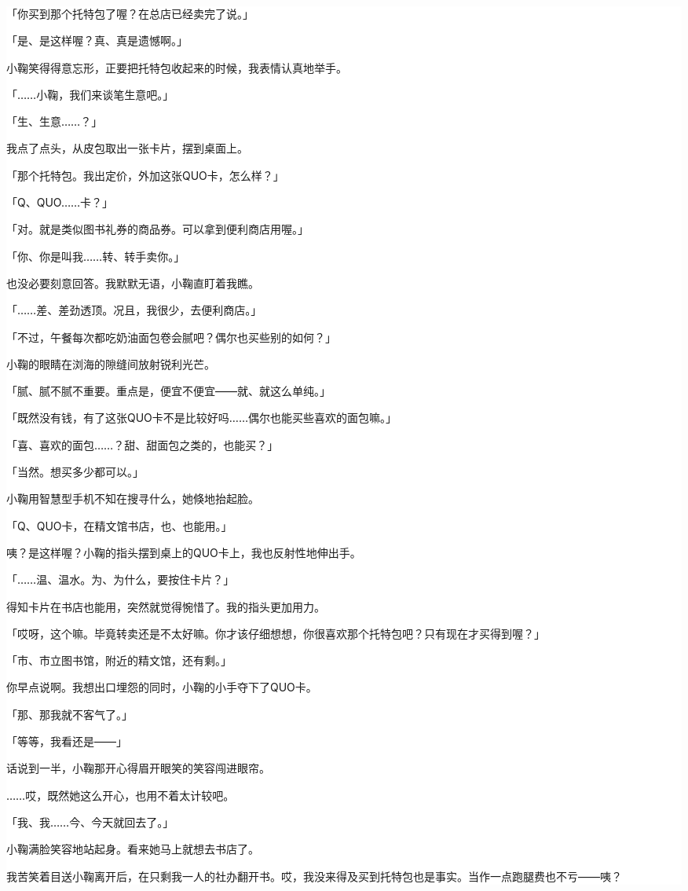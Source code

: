 「你买到那个托特包了喔？在总店已经卖完了说。」

「是、是这样喔？真、真是遗憾啊。」

小鞠笑得得意忘形，正要把托特包收起来的时候，我表情认真地举手。

「……小鞠，我们来谈笔生意吧。」

「生、生意……？」

我点了点头，从皮包取出一张卡片，摆到桌面上。

「那个托特包。我出定价，外加这张QUO卡，怎么样？」

「Q、QUO……卡？」

「对。就是类似图书礼券的商品券。可以拿到便利商店用喔。」

「你、你是叫我……转、转手卖你。」

也没必要刻意回答。我默默无语，小鞠直盯着我瞧。

「……差、差劲透顶。况且，我很少，去便利商店。」

「不过，午餐每次都吃奶油面包卷会腻吧？偶尔也买些别的如何？」

小鞠的眼睛在浏海的隙缝间放射锐利光芒。

「腻、腻不腻不重要。重点是，便宜不便宜——就、就这么单纯。」

「既然没有钱，有了这张QUO卡不是比较好吗……偶尔也能买些喜欢的面包嘛。」

「喜、喜欢的面包……？甜、甜面包之类的，也能买？」

「当然。想买多少都可以。」

小鞠用智慧型手机不知在搜寻什么，她倏地抬起脸。

「Q、QUO卡，在精文馆书店，也、也能用。」

咦？是这样喔？小鞠的指头摆到桌上的QUO卡上，我也反射性地伸出手。

「……温、温水。为、为什么，要按住卡片？」

得知卡片在书店也能用，突然就觉得惋惜了。我的指头更加用力。

「哎呀，这个嘛。毕竟转卖还是不太好嘛。你才该仔细想想，你很喜欢那个托特包吧？只有现在才买得到喔？」

「市、市立图书馆，附近的精文馆，还有剩。」

你早点说啊。我想出口埋怨的同时，小鞠的小手夺下了QUO卡。

「那、那我就不客气了。」

「等等，我看还是——」

话说到一半，小鞠那开心得眉开眼笑的笑容闯进眼帘。

……哎，既然她这么开心，也用不着太计较吧。

「我、我……今、今天就回去了。」

小鞠满脸笑容地站起身。看来她马上就想去书店了。

我苦笑着目送小鞠离开后，在只剩我一人的社办翻开书。哎，我没来得及买到托特包也是事实。当作一点跑腿费也不亏——咦？
